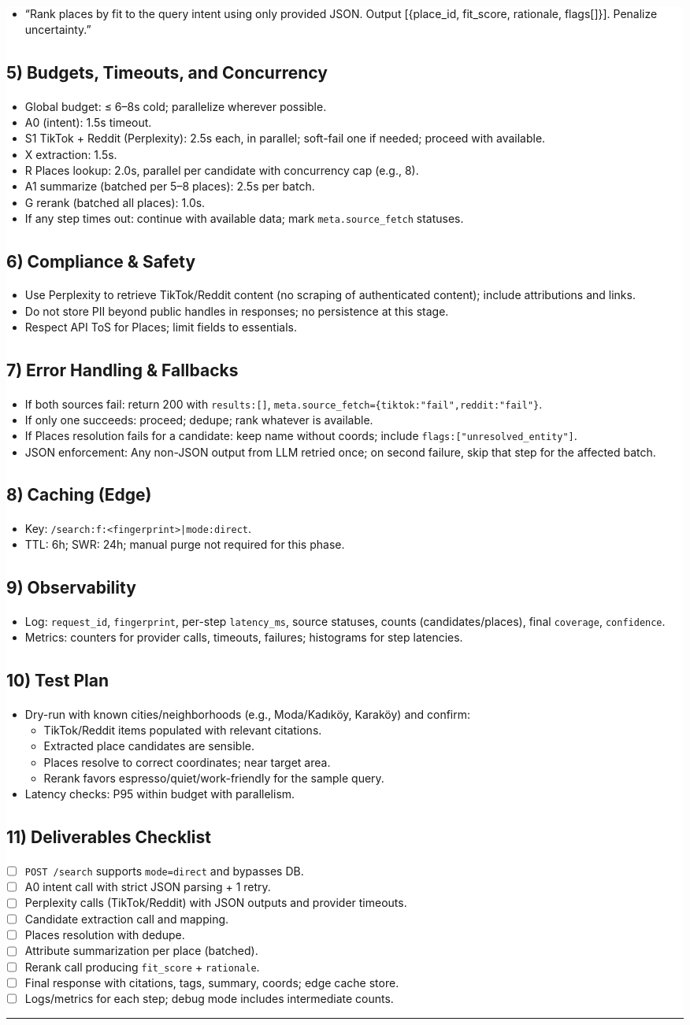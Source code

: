   - “Rank places by fit to the query intent using only provided JSON. Output [{place_id, fit_score, rationale, flags[]}]. Penalize uncertainty.”

## 5) Budgets, Timeouts, and Concurrency
- Global budget: ≤ 6–8s cold; parallelize wherever possible.
- A0 (intent): 1.5s timeout.
- S1 TikTok + Reddit (Perplexity): 2.5s each, in parallel; soft-fail one if needed; proceed with available.
- X extraction: 1.5s.
- R Places lookup: 2.0s, parallel per candidate with concurrency cap (e.g., 8).
- A1 summarize (batched per 5–8 places): 2.5s per batch.
- G rerank (batched all places): 1.0s.
- If any step times out: continue with available data; mark `meta.source_fetch` statuses.

## 6) Compliance & Safety
- Use Perplexity to retrieve TikTok/Reddit content (no scraping of authenticated content); include attributions and links.
- Do not store PII beyond public handles in responses; no persistence at this stage.
- Respect API ToS for Places; limit fields to essentials.

## 7) Error Handling & Fallbacks
- If both sources fail: return 200 with `results:[]`, `meta.source_fetch={tiktok:"fail",reddit:"fail"}`.
- If only one succeeds: proceed; dedupe; rank whatever is available.
- If Places resolution fails for a candidate: keep name without coords; include `flags:["unresolved_entity"]`.
- JSON enforcement: Any non-JSON output from LLM retried once; on second failure, skip that step for the affected batch.

## 8) Caching (Edge)
- Key: `/search:f:<fingerprint>|mode:direct`.
- TTL: 6h; SWR: 24h; manual purge not required for this phase.

## 9) Observability
- Log: `request_id`, `fingerprint`, per-step `latency_ms`, source statuses, counts (candidates/places), final `coverage`, `confidence`.
- Metrics: counters for provider calls, timeouts, failures; histograms for step latencies.

## 10) Test Plan
- Dry-run with known cities/neighborhoods (e.g., Moda/Kadıköy, Karaköy) and confirm:
  - TikTok/Reddit items populated with relevant citations.
  - Extracted place candidates are sensible.
  - Places resolve to correct coordinates; near target area.
  - Rerank favors espresso/quiet/work-friendly for the sample query.
- Latency checks: P95 within budget with parallelism.

## 11) Deliverables Checklist
- [ ] `POST /search` supports `mode=direct` and bypasses DB.
- [ ] A0 intent call with strict JSON parsing + 1 retry.
- [ ] Perplexity calls (TikTok/Reddit) with JSON outputs and provider timeouts.
- [ ] Candidate extraction call and mapping.
- [ ] Places resolution with dedupe.
- [ ] Attribute summarization per place (batched).
- [ ] Rerank call producing `fit_score` + `rationale`.
- [ ] Final response with citations, tags, summary, coords; edge cache store.
- [ ] Logs/metrics for each step; debug mode includes intermediate counts.

---